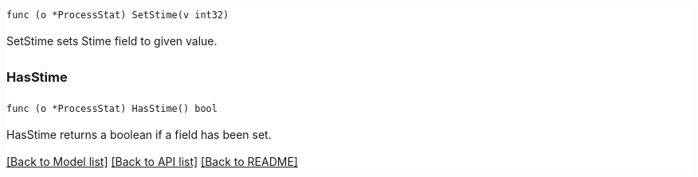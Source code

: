 `func (o *ProcessStat) SetStime(v int32)`

SetStime sets Stime field to given value.

### HasStime

`func (o *ProcessStat) HasStime() bool`

HasStime returns a boolean if a field has been set.


[[Back to Model list]](../README.md#documentation-for-models) [[Back to API list]](../README.md#documentation-for-api-endpoints) [[Back to README]](../README.md)


